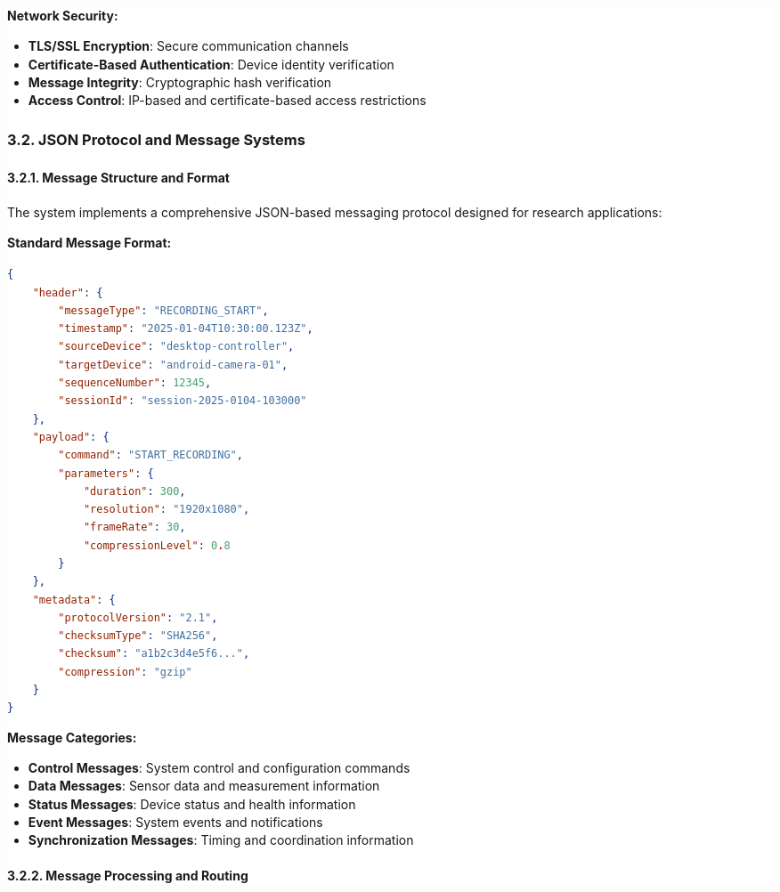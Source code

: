 **Network Security:**

- **TLS/SSL Encryption**: Secure communication channels
- **Certificate-Based Authentication**: Device identity verification
- **Message Integrity**: Cryptographic hash verification
- **Access Control**: IP-based and certificate-based access restrictions

### 3.2. JSON Protocol and Message Systems

#### 3.2.1. Message Structure and Format

The system implements a comprehensive JSON-based messaging protocol designed for research applications:

**Standard Message Format:**

```json
{
    "header": {
        "messageType": "RECORDING_START",
        "timestamp": "2025-01-04T10:30:00.123Z",
        "sourceDevice": "desktop-controller",
        "targetDevice": "android-camera-01",
        "sequenceNumber": 12345,
        "sessionId": "session-2025-0104-103000"
    },
    "payload": {
        "command": "START_RECORDING",
        "parameters": {
            "duration": 300,
            "resolution": "1920x1080",
            "frameRate": 30,
            "compressionLevel": 0.8
        }
    },
    "metadata": {
        "protocolVersion": "2.1",
        "checksumType": "SHA256",
        "checksum": "a1b2c3d4e5f6...",
        "compression": "gzip"
    }
}
```

**Message Categories:**

- **Control Messages**: System control and configuration commands
- **Data Messages**: Sensor data and measurement information
- **Status Messages**: Device status and health information
- **Event Messages**: System events and notifications
- **Synchronization Messages**: Timing and coordination information

#### 3.2.2. Message Processing and Routing
